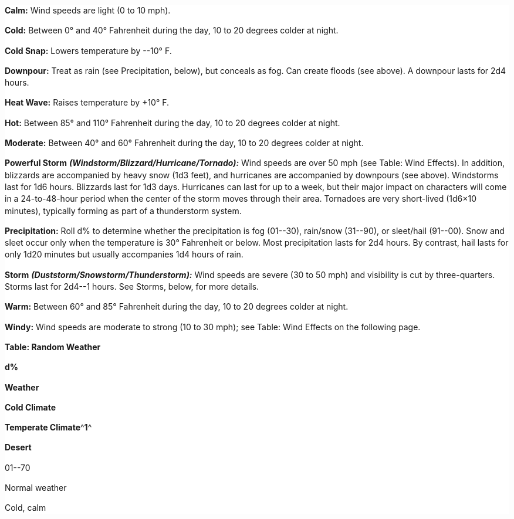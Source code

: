 **Calm:** Wind speeds are light (0 to 10 mph).

**Cold:** Between 0° and 40° Fahrenheit during the day, 10 to 20 degrees
colder at night.

**Cold Snap:** Lowers temperature by --10° F.

**Downpour:** Treat as rain (see Precipitation, below), but conceals as
fog. Can create floods (see above). A downpour lasts for 2d4 hours.

**Heat Wave:** Raises temperature by +10° F.

**Hot:** Between 85° and 110° Fahrenheit during the day, 10 to 20
degrees colder at night.

**Moderate:** Between 40° and 60° Fahrenheit during the day, 10 to 20
degrees colder at night.

**Powerful Storm** ***(Windstorm/Blizzard/Hurricane/Tornado):*** Wind
speeds are over 50 mph (see Table: Wind Effects). In addition, blizzards
are accompanied by heavy snow (1d3 feet), and hurricanes are accompanied
by downpours (see above). Windstorms last for 1d6 hours. Blizzards last
for 1d3 days. Hurricanes can last for up to a week, but their major
impact on characters will come in a 24-to-48-hour period when the center
of the storm moves through their area. Tornadoes are very short-lived
(1d6×10 minutes), typically forming as part of a thunderstorm system.

**Precipitation:** Roll d% to determine whether the precipitation is fog
(01--30), rain/snow (31--90), or sleet/hail (91--00). Snow and sleet
occur only when the temperature is 30° Fahrenheit or below. Most
precipitation lasts for 2d4 hours. By contrast, hail lasts for only 1d20
minutes but usually accompanies 1d4 hours of rain.

**Storm** ***(Duststorm/Snowstorm/Thunderstorm):*** Wind speeds are
severe (30 to 50 mph) and visibility is cut by three-quarters. Storms
last for 2d4--1 hours. See Storms, below, for more details.

**Warm:** Between 60° and 85° Fahrenheit during the day, 10 to 20
degrees colder at night.

**Windy:** Wind speeds are moderate to strong (10 to 30 mph); see Table:
Wind Effects on the following page.

**Table: Random Weather**

**d%**

**Weather**

**Cold Climate**

**Temperate Climate**^**1**^

**Desert**

01--70

Normal weather

Cold, calm
